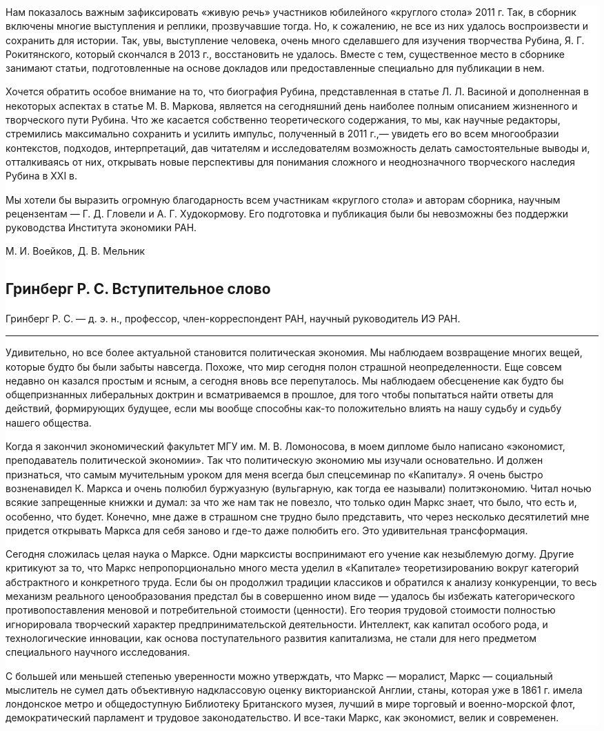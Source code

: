 [^3]: См.: *Boldyrev I.* and *Kragh M.* Isaak Rubin: Historian of Economic Thought during the Stalinization of Social Sciences in Soviet Russia // Journal of the History of Economic Thought. September 2015. Vol. 37. Issue 03. Рp. 363–386.

Нам показалось важным зафиксировать «живую речь» участников юбилейного «круглого стола» 2011 г. Так, в сборник включены многие выступления и реплики, прозвучавшие тогда. Но, к сожалению, не все из них удалось воспроизвести и сохранить для истории. Так, увы, выступление человека, очень много сделавшего для изучения творчества Рубина, Я. Г. Рокитянского, который скончался в 2013 г., восстановить не удалось. Вместе с тем, существенное место в сборнике занимают статьи, подготовленные на основе докладов или предоставленные специально для публикации в нем.

Хочется обратить особое внимание на то, что биография Рубина, представленная в статье Л. Л. Васиной и дополненная в некоторых аспектах в статье М. В. Маркова, является на сегодняшний день наиболее полным описанием жизненного и творческого пути Рубина. Что же касается собственно теоретического содержания, то мы, как научные редакторы, стремились максимально сохранить и усилить импульс, полученный в 2011 г.,— увидеть его во всем многообразии контекстов, подходов, интерпретаций, дав читателям и исследователям возможность делать самостоятельные выводы и, отталкиваясь от них, открывать новые перспективы для понимания сложного и неоднозначного творческого наследия Рубина в XXI в.

Мы хотели бы выразить огромную благодарность всем участникам «круглого стола» и авторам сборника, научным рецензентам — Г. Д. Гловели и А. Г. Худокормову. Его подготовка и публикация были бы невозможны без поддержки руководства Института экономики РАН.

М. И. Воейков, Д. В. Мельник 

## Гринберг Р. С. Вступительное слово

Гринберг Р. С. — д. э. н., профессор, член-корреспондент РАН, научный руководитель ИЭ РАН.

---

Удивительно, но все более актуальной становится политическая экономия. Мы наблюдаем возвращение многих вещей, которые будто бы были забыты навсегда. Похоже, что мир сегодня полон страшной неопределенности. Еще совсем недавно он казался простым и ясным, а сегодня вновь все перепуталось. Мы наблюдаем обесценение как будто бы общепризнанных либеральных доктрин и всматриваемся в прошлое, для того чтобы попытаться найти ответы для действий, формирующих будущее, если мы вообще способны как-то положительно влиять на нашу судьбу и судьбу нашего общества.

Когда я закончил экономический факультет МГУ им. М. В. Ломоносова, в моем дипломе было написано «экономист, преподаватель политической экономии». Так что политическую экономию мы изучали основательно. И должен признаться, что самым мучительным уроком для меня всегда был спецсеминар по «Капиталу». Я очень быстро возненавидел К. Маркса и очень полюбил буржуазную (вульгарную, как тогда ее называли) политэкономию. Читал ночью всякие запрещенные книжки и думал: за что же нам так не повезло, что только один Маркс знает, что было, что есть и, особенно, что будет. Конечно, мне даже в страшном сне трудно было представить, что через несколько десятилетий мне придется открывать Маркса для себя заново и где-то даже полюбить его. Это удивительная трансформация.

Сегодня сложилась целая наука о Марксе. Одни марксисты воспринимают его учение как незыблемую догму. Другие критикуют за то, что Маркс непропорционально много места уделил в «Капитале» теоретизированию вокруг категорий абстрактного и конкретного труда. Если бы он продолжил традиции классиков и обратился к анализу конкуренции, то весь механизм реального ценообразования предстал бы в совершенно ином виде — удалось бы избежать категорического противопоставления меновой и потребительной стоимости (ценности). Его теория трудовой стоимости полностью игнорировала творческий характер предпринимательской деятельности. Интеллект, как капитал особого рода, и технологические инновации, как основа поступательного развития капитализма, не стали для него предметом специального научного исследования.

С большей или меньшей степенью уверенности можно утверждать, что Маркс — моралист, Маркс — социальный мыслитель не сумел дать объективную надклассовую оценку викторианской Англии, станы, которая уже в 1861 г. имела лондонское метро и общедоступную Библиотеку Британского музея, лучший в мире торговый и военно-морской флот, демократический парламент и трудовое законодательство. И все-таки Маркс, как экономист, велик и современен.


[^1]: Истоки. Социокультурная среда экономической деятельности и экономического познания. М.: Издательский дом Высшей школы экономики, 2011.
[^2]: См. статью Л. Л. Васиной в настоящем издании, а также рецензию на русское и немецкое издания «Очерков»: Takenaga S. Essays on Marx‘s theory of money // Journal of the History of Economic Thought. 2013. Vol. 20. No. 3. Рp. 536–542.
[^4]: См.: *Широкорад Л. Д.* Методологические проблемы политической экономии социализма в советской экономической литературе 20-х–30-х годов: Автореф. дис. … к. э. н. Л.: Ленинградский гос. ун-т им. А.А. Жданова, 1965. С. 9–10; *Он же.* Методологические проблемы политической экономии социализма в советской экономической литературе переходного периода. Л.: Издательство Ленинградского ун-та, 1974. С. 40–46; *Маневич В. Е.* Проблемы методологии политической экономии в советской экономической литературе 20-х годов: Автореф. дис. … к. э. н. М.: Московский финансовый институт, 1967. С. 13–17; *Он же.* Экономические дискуссии 20-х годов. М.: Экономика, 1989. С. 86–92.
[^5]: См.: *Rosdolsky R.* Zur Entstehungsgeschichte des Marxschen «Kapital». Der Rohentwurf des «Kapital» 1857–58. Bd. I. Fr. a./M.: Europ ä ische Verlagsanstalt, 1968. S. 98, 104; Bd. 2. Fr. a./M.: Europ ä ische Verlagsanstalt, 1968. S. 675.
[^6]: *Rubin I. I.* Essays on Marx’s Theory of Value / Тransl. from 3 d ed. Detroit: Black and Red, 1972; *Rubin I. I.* A History of Economic Thought / Тransl. and Еd. by D. Filtzer; afterword by C. Colliot-Théléne. Ld.: Links Ltd, 1979; Rubin I.I. Studien zur Marxschen Werttheorie / mit einer Einleitung von A. Neusüss-Fögen. Fr. a/M.: Europäische Verlagsanstalt, 1973. См. также: Rubin I. I., Bessonow S. A. u. a. Dialektik der Kategorien. Debatte in der UdSSR (1927–1929). Interpretationen zum „Kapital“. Westberlin: Verlag für das Studium der Arbeiterbewegung, 1975. Анализ идей Рубина содержится в диссертации южнокорейского исследователя Чжо Хён Су, выполненной в 1995 г. в Марбургском университете в ФРГ. (См.: Joe Hyeon-soo. Politische Ökonomie als Gesellschaftstheorie. Studien zur Marx-Rezeption von Isaak Iljitsch Rubin und Kozo Uno. Inauguraldissertation zur Erlangung des Grades eines Doktors der Philosophie dem Fachbereich Gesellschaftswissenschaften und Philosophie der Philipps-Universität Marburg, 1995.)
[^7]: См.: *Рубин И.* Стоимость как регулятор производства // Экономические науки. 1989. № 4. С. 43–44.
[^8]: См.: *Рубин Исаак И*. Очерки по теории денег Маркса // Истоки. Социокультурная среда экономической деятельности и экономического познания. М.: Изд. дом ВШЭ, 2011. С. 501–625.
[^9]: См.: *Васина Л. Л., Рокитянский Я. Г.* Страницы жизни и творчества экономиста И. И. Рубина // Вестник Российской академии наук. 1992. № 8. С. 129–144 (переиздано в сб.: *Васина Л. Л., Рокитянский Я. Г.* Исаак Рубин // Российская наука в лицах. Кн. 1 / Под общей ред. вице-президента РАН Н. А. Платэ; сост. Т. В. Маврина и В. А. Попов. М.: Academia, 2003. С. 497–512).
[^10]: См.: Vasina L. I.I. Rubin – Marxforscher und Politökonom // Quellen und Grenzen von Marx’ Wissenschaftsverständnis. [Hrsg. und Red. C.-E. Vollgraf, R. Sperl, R. Hecker.] (Beiträge zur Marx-Engels-Forschung. Neue Folge 1994.) Hamburg: Argument-Verlag, 1994. S. 144–149; Рокитянский Я.Г. Последние дни профессора И. И. Рубина. По материалам следственного дела // Вестник Российской академии наук. 1994. No 9. С. 828–834.
[^11]: РГАСПИ. Ф. 374. Оп. 2. Д. 8. Л. 1.
[^12]: Там же. Л. 4.
[^13]: *Рубин И.* Об условиях ответственности господ и верителей за недозволенные деяния слуг и поверенных. (Ст. 689. Т. Х. Ч. 1.) М.: Тип. И. И. Кушнерев и К°, 1913.
[^14]: Aus dem literarischen Nachlass von Karl Marx und Friedrich Engels / Hrsg. von Franz Mehring. Bd. 3. 1. Ausg. Stuttgart: Dietz nachf., 1902; 3. Aufl. Stuttgart: Dietz Nachf., 1920.
[^15]: См.: *Rubin I.* Zwei Schriften ü ber die Marxsche Werttheorie: Franz Petry: Der soziale Gehalt der Marxschen Werttheorie. Jena 1916. 70 S.; [Рецензия на кн.:] Heinrich Dietzel: Vom Lehrwert der Wertlehre und vom Grundfehler der Marxschen Verteilungslehre. Leipzig 1921. 39 S. // Marx-Engels-Archiv. Zeitschrift des Marx-Engels-Instituts in Moskau / hrsg. von D. Rjazanov. Bd. 1. Fr. a./M.: Marx-Engels-Archiv Verlagsgesellschaft, [1925.] S. 360–369. Влияние на Рубина идей социального направления справедливо отметил В. Е. Маневич в работе «Экономические дискуссии 20-х годов» (С. 80–82).
[^16]: *Ильенков Э. В.* Проблема идеального // Вопросы философии. 1979. № 6. С. 128–140; № 7. С. 145–158 (переиздано в кн.: Эвальд Васильевич Ильенков / Под ред. В.И. Толстых. М.: РОССПЭН, 2008. (Серия «Философия России второй половины ХХ века».) С. 153–214.); *Он же.* Диалектика абстрактного и конкретного в «Капитале» К. Маркса. М.: Изд-во АН СССР, 1960 (Новое полное издание этой работы см.: *Ильенков Э. В.* Диалектика абстрактного и конкретного в научно-теоретическом мышлении. М.: РОССПЭН, 1997); *Он же.* Проблемы абстрактного и конкретного // Вопросы философии. 1967. № 9. С. 55–65; *Он же.* Диалектическая логика. Очерки истории и теории. 2-е изд., доп. М.: Политиздат, 1984.
[^17]: См.: *Рубин И. И.* К истории текста первой главы «Капитала» К. Маркса // Архив К. Маркса и Ф. Энгельса / Под ред. Д. Рязанова. Кн. IV. М.; Л.: Гос. изд-во, 1929. С. 63–91.
[^18]: Там же. С. 90.
[^19]: См.: *Тронев К. П.* Предмет исследования первого отдела первого тома «Капитала» К. Маркса // Вестник Московского университета. Серия VI «Экономика». 1978. № 4; *Он же*. Учение К. Маркса о стоимости, ее субстанции и форме // Вестник Московского университета. Серия VI «Экономика». 1978. № 5 (переиздание см.: *Тронев К. П.* Учение К. Маркса о стоимости, ее субстанции и форме (вступление А. Мелентьева) // Экономические науки. 1990. № 7); *Шкредов В.П.* Анализ формы стоимости в I томе «Капитала» // Очерки по истории «Капитала» К. Маркса. М.: Политиздат, 1983. С. 249–310; *Тронев К П.* О предмете и содержании первого отдела 1 тома «Капитала» К. Маркса // Российский экономический журнал. 2007. № 9–10. С. 62–97.
[^20]: Центральный архив ФСБ РФ. № Р-40156. Л. 68. Подробнее см.: *Васина Л. Л., Рокитянский Я. Г.* Указ. соч. С. 134–135.
[^21]: Центральный архив ФСБ РФ. № Р-40156. Л. 128.
[^22]: Пять писем Рубина из Карасубазара в адрес Д. Б. Рязанова находятся на хранении в РГАСПИ (Ф. 71. Оп. 50. Д. 2. Лл. 97–104.)
[^23]: Центральный архив ФСБ РФ. № Р-40156. Л. 200. Цит. по: *Васина Л. Л., Рокитянский Я. Г.* Указ. соч. С. 136.
[^24]: См.: Большая советская энциклопедия. Т. 1. М.: Советская энциклопедия, 1926. С. 244–254; Т. 2. С. 496–499; Т. 13. М.: Советская энциклопедия, 1929. С. 623–630.
[^25]: По обычной практике тех лет личные дела арестованных сотрудников изымались при аресте, поэтому источником данных о работе Рубина в институте является его дело, хранящееся в Центральном архиве ФСБ РФ.
[^26]: К сожалению, имя Владимирова установить не удалось, в ИМЭ он работал до конца 1930 г. (РГАСПИ. Ф. 374. Оп. 1. Д. 3. Л. 35).
[^27]: Первое издание МЭГА выходило с 1927 по 1935 гг. Из запланированных 42 томов первой МЭГА вышло из печати всего 11 томов (12 книг) этого издания. Начиная с 1975 г. публикуется второе академическое издание МЭГА — Полное собрание сочинений К. Маркса и Ф. Энгельса на языке оригинала: Karl Marx / Friedrich Engels. Gesamtausgabe (MEGA2). К началу 2015 г. вышло в свет 62 тома (135 книг) из запланированных 114 томов этого издания — 71 книга с текстами К. Маркса и Ф. Энгельса и 64 книги научного аппарата к публикуемым текстам. В дальнейшем данное издание обозначается сокращенно МЭГА или MEGA2. Подробнее об издании МЭГА см.: *Васина Л. Л.* Публикация литературного наследия К. Маркса и Ф. Энгельса в международном издании МЭГА (история, современное состояние и значение) // Экономическая история России: проблемы, поиски, решения. Ежегодник. Вып. 4 / Под ред. д-ра экон. наук, проф. М.М. Загорулько. М.; Волгоград: Изд-во Волгоградского гос. ун-та, 2002. С. 119–152.
[^28]: Елена Адольфовна Гурвич (1861–1940) имела к этому времени большой опыт перевода работ Маркса и Энгельса. В частности, она была одним из основных переводчиков первого тома «Капитала» Маркса, вышедшего под редакцией П. Б. Струве в 1898–1899 гг.. Она также принимала участие, совместно с М.Г. Лунцем, в опубликованном в 1907 г. переводе первого тома «Литературного наследства К. Маркса и Ф. Энгельса», изданного в Германии Ф. Мерингом в 1902 г. См.: *Гурвич Е.А.* Из воспоминаний (Мой перевод «Капитала») // Летописи марксизма. 1926. № 1. С. 91–93; *Саралиева З. Х.* «Капитал» К. Маркса и рабочее движение России (1895–1917 гг.). Распространение и пропаганда. М.: Мысль, 1975. С. 30–35, 40; *Васина Л .Л.* «Ценность» versus «стоимость» — «за» и «против» // Альтернативы. 2015. № 2 (87). С. 137–138.
[^29]: MEGA2 Bd. II/2. Berlin: Dietz Verlag, 1980. S. 94–245, 370–402.
[^30]: См.: *Рубин И. И.* К истории текста первой главы «Капитала» К. Маркса. С. 63–91.
[^31]: См.: Архив К. Маркса и Ф. Энгельса / Под ред. Д. Рязанова. Кн. I. М.; Л.: Гос. изд., 1924. С. 478– 490; Кн. III. М.; Л.: Гос. изд., 1927. С. 491–498; кн. IV. М.; Л.: Гос. изд., 1929. С. 454–463 и 485–495.
[^32]: Полную библиографию работ И. И. Рубина см.: Истоки: социокультурная среда экономической деятельности и экономического познания. М.: Издательский дом Высшей школы экономики, 2011. С. 626–632.
[^33]: См.: *Рубин И. И.* Личное дело. (Государственный архив Российской Федерации (ГАРФ). Ф. 5144. Оп. 2. Д. 4. Л. 122–135.)
[^34]: См.: *Шабс С.* Еще раз о проблеме общественного труда в экономической системе Маркса (ответ на антикритику И. Рубина) // Под знаменем марксизма. 1928. № 7–8. С 112–149; *Бессонов С.А.* Против выхолащивания марксизма // Проблемы экономики. 1929. № 1. С. 123–144; № 2. С. 78–117; Рубинщина или марксизм. Против идеализма и метафизики в политической экономии. Сб. статей / Под ред. С.А. Бессонова и А.Ф. Кона. М.; Л.: Гос. изд-во, 1930; *Абезгауз Г., Дукор Г.* Очерки методологии политической экономии / Предисл. С. Л. Ронина. М.: Молодая гвардия, 1931. Анализ дискуссии см.: *Широкорад Л. Д.* Методологические проблемы политической экономии социализма в советской экономической литературе переходного периода. Л.: Издательство Ленинградского ун-та, 1974. С. 40–46; *Маневич В. Е.* Экономические дискуссии 20-х годов. С. 84–92. Оценка Рубина как представителя «идеалистического направления» в политической экономии была воспроизведена и в статье В. Е. Маневича в энциклопедии «Политическая экономия» (см.: Политическая экономия. Энциклопедия. Т. 3. М.: Советская энциклопедия, 1979. С. 510).
[^35]: *Милютин В., Борилин Б.* К разногласиям в политической экономии // Большевик. 1930. № 2. С. 48–63.
[^36]: РГАСПИ. Ф. 374. Оп. 1. Д. 11. Л. 42.
[^37]: *Мушперт Я.* За действительную борьбу против леваков // Правда. 1930. 19 ноябр.
[^38]: См.: Процесс контрреволюционной организации меньшевиков (1 марта — 9 марта 1931 г.). Стенограмма судебного процесса, обвинительное заключение и приговор. М.: Огиз — «Советское законодательство», 1931. С. 17–18, 26, 28–29, 48, 112, 120, 128, 139–150, 170, 229, 359–360, 425–431. Приведенные страницы включают признательные показания Рубина на процессе.
[^39]: РГАСПИ. Ф. 374. Оп. 2. Д. 4. Л. 1.
[^40]: РГАСПИ. Ф. 374. Оп. 1. Д. 11. Л. 43.
[^41]: Центральный архив ФСБ РФ. № Н-7824. Т. 11. Л. 8–9. Копия данного письма находится также в РГАСПИ. (Ф. 374. Оп. 1. Д. 11. Л. 45.)
[^42]: РГАСПИ. Ф. 374. Оп. 1. Д. 11. Л. 45.
[^43]: Протокол заседания ячейки ВКП(б) Института Маркса и Энгельса от 22.ХI-30. (РГАСПИ. Ф. 374. Оп. 1. Д. 11. Лл. 39, 41.)
[^44]: РГАСПИ. Ф. 374. Оп. 1. Д. 11. Л. 46.
[^45]: Там же.
[^46]: Там же. Л. 47.
[^47]: Документы дела И. И. Рубина (ордер на арест, постановление об избрании меры пресечения, протоколы допросов с 24 января по 21 февраля 1931 г. и др.) см.: Меньшевистский процесс 1931 года. Сборник документов в 2-х кн. Кн. 1. М.: РОССПЭН, 1999. С. 554–636. Признательные показания И. И. Рубина см.: там же. С. 560–563, 566–567, 577–580, 580– 582, 586–588, 626–627.
[^48]: Центральный архив ФСБ РФ. № Н-7824. Т. 11. Л. 160. Письмо И. И. Рубина Д.Б. Рязанову опубликовано впервые в кн.: Меньшевистский процесс 1931 года. Кн. 1. С. 609. См. также *Васина Л. Л., Рокитянский Я. Г.* Указ. соч. С. 140–141.
[^49]: РГАСПИ. Ф. 374. Оп. 2. Д. 4.
[^50]: Протокол очной ставки между Д.Б. Рязановым и И. И. Рубиным от 20 февраля 1931 г. См.: Меньшевистский процесс 1931 года. Кн. 1. М.: РОССПЭН, 1999. С. 632–633.
[^51]: РГАСПИ. Ф. 374. Оп. 2. Д. 4. Л. 31.
[^52]: *Медведев Р. А.* О Сталине и сталинизме. М.: Прогресс, 1990. С. 252.
[^53]: Процесс контрреволюционной организации меньшевиков (1 марта — 9 марта 1931 года)… М., 1931. С. 466, 471.
[^54]: О последнем периоде жизни И. И. Рубина см.: *Рокитянский Я. Г.* Указ. соч. С. 828–834.
[^55]: РГАСПИ. Ф. 374. Оп. 2. Д. 2. См. также *Рубин И. И.* Учение Рикардо о капитале // Вестник Российской Академии наук. 1992. № 8. С. 144–152.
[^56]: См.: *Рокитянский Я. Г.* Последние дни профессора И. И. Рубина… С. 830.
[^57]: РГАСПИ. Ф. 374. Оп. 2. Д. 4. Л. 33. *Медведев Р.А.* Указ. соч. С. 252.
[^58]: Меньшевистский процесс 1931 года. Кн. 1. С. 26.
[^59]: См., например: *Выгодский В. С.* К истории создания «Капитала». М.: «Мысль», 1970. С. 101– 103, 259–262; *Багатурия Г. А., Выгодский В. С.* Экономическое наследие Карла Маркса (история, содержание, методология). Гл. 16: Вещественное содержание и социальная форма экономических процессов и категорий. М.: «Мысль», 1976. С. 242–250.
[^60]: РГАСПИ. Ф. 374. Оп. 2. Д. 1. Публикацию рукописи см.: Истоки. Социокультурная среда экономической деятельности и экономического познания. С. 501–625.
[^61]: Эта датировка начала работы над рукописью, основанная на комплексной оценке рукописи, включая использованные Рубиным источники, относящиеся ко времени не позднее 1923 г., была впоследствии подтверждена документами дела И. И. Рубина в Центральном архиве ФСБ. (Д. № Р-40156, л.102.)
[^62]: Архив К. Маркса и Ф. Энгельса. Кн. III. С. 491–498.
[^63]: Там же. С. 491, 498.
[^64]: В 2012 г. рукопись И. И. Рубина «Очерки по теории денег Маркса» вместе со статьей Л. Л. Васиной «Рубин и его рукопись по теории денег Маркса» в качестве послесловия была опубликована в немецком переводе. См.: Isaak Il’ji č Rubin Marxforscher — Ökonom — Verbannter (1886–1937). (Beiträge zur Marx-Engels-Forschung. Neue Folge. Sonderband 4.) Hamburg: Argumentverlag, 2012. S. 9–118, 119–138. В данном издании «Ежегодника исследований о Марксе и Энгельсе», специально посвященном И. И. Рубину, напечатаны также статьи В.  Хеделера, И. А. Болдырева, М. Г. Покидченко, Я. Г. Рокитянского и Р.Хеккера. Немецкий перевод данной рукописи Рубина послужил основой для перевода ее на греческий язык (Афины, 2015), в настоящее время готовится к печати издание на японском языке.